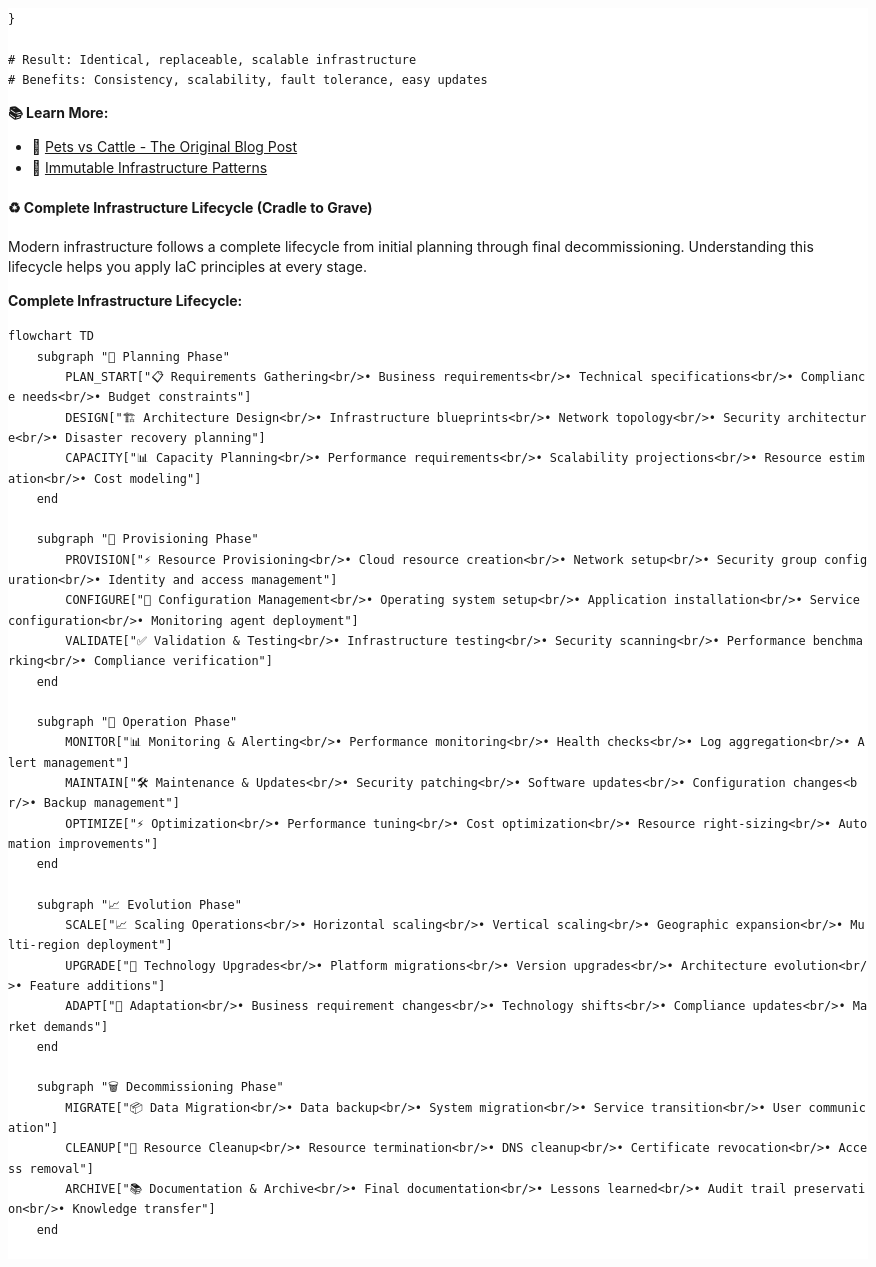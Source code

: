 ```hcl
}

# Result: Identical, replaceable, scalable infrastructure
# Benefits: Consistency, scalability, fault tolerance, easy updates
```

**📚 Learn More:**
- 🔗 [Pets vs Cattle - The Original Blog Post](https://cloudscaling.com/blog/cloud-computing/the-history-of-pets-vs-cattle/)
- 🔗 [Immutable Infrastructure Patterns](https://www.hashicorp.com/resources/what-is-mutable-vs-immutable-infrastructure)

#### ♻️ Complete Infrastructure Lifecycle (Cradle to Grave)

Modern infrastructure follows a complete lifecycle from initial planning through final decommissioning. Understanding this lifecycle helps you apply IaC principles at every stage.

**Complete Infrastructure Lifecycle:**
```mermaid
flowchart TD
    subgraph "🎯 Planning Phase"
        PLAN_START["📋 Requirements Gathering<br/>• Business requirements<br/>• Technical specifications<br/>• Compliance needs<br/>• Budget constraints"]
        DESIGN["🏗️ Architecture Design<br/>• Infrastructure blueprints<br/>• Network topology<br/>• Security architecture<br/>• Disaster recovery planning"]
        CAPACITY["📊 Capacity Planning<br/>• Performance requirements<br/>• Scalability projections<br/>• Resource estimation<br/>• Cost modeling"]
    end
    
    subgraph "🚀 Provisioning Phase"
        PROVISION["⚡ Resource Provisioning<br/>• Cloud resource creation<br/>• Network setup<br/>• Security group configuration<br/>• Identity and access management"]
        CONFIGURE["🔧 Configuration Management<br/>• Operating system setup<br/>• Application installation<br/>• Service configuration<br/>• Monitoring agent deployment"]
        VALIDATE["✅ Validation & Testing<br/>• Infrastructure testing<br/>• Security scanning<br/>• Performance benchmarking<br/>• Compliance verification"]
    end
    
    subgraph "🔄 Operation Phase"
        MONITOR["📊 Monitoring & Alerting<br/>• Performance monitoring<br/>• Health checks<br/>• Log aggregation<br/>• Alert management"]
        MAINTAIN["🛠️ Maintenance & Updates<br/>• Security patching<br/>• Software updates<br/>• Configuration changes<br/>• Backup management"]
        OPTIMIZE["⚡ Optimization<br/>• Performance tuning<br/>• Cost optimization<br/>• Resource right-sizing<br/>• Automation improvements"]
    end
    
    subgraph "📈 Evolution Phase"
        SCALE["📈 Scaling Operations<br/>• Horizontal scaling<br/>• Vertical scaling<br/>• Geographic expansion<br/>• Multi-region deployment"]
        UPGRADE["🔄 Technology Upgrades<br/>• Platform migrations<br/>• Version upgrades<br/>• Architecture evolution<br/>• Feature additions"]
        ADAPT["🎯 Adaptation<br/>• Business requirement changes<br/>• Technology shifts<br/>• Compliance updates<br/>• Market demands"]
    end
    
    subgraph "🗑️ Decommissioning Phase"
        MIGRATE["📦 Data Migration<br/>• Data backup<br/>• System migration<br/>• Service transition<br/>• User communication"]
        CLEANUP["🧹 Resource Cleanup<br/>• Resource termination<br/>• DNS cleanup<br/>• Certificate revocation<br/>• Access removal"]
        ARCHIVE["📚 Documentation & Archive<br/>• Final documentation<br/>• Lessons learned<br/>• Audit trail preservation<br/>• Knowledge transfer"]
    end
    
```